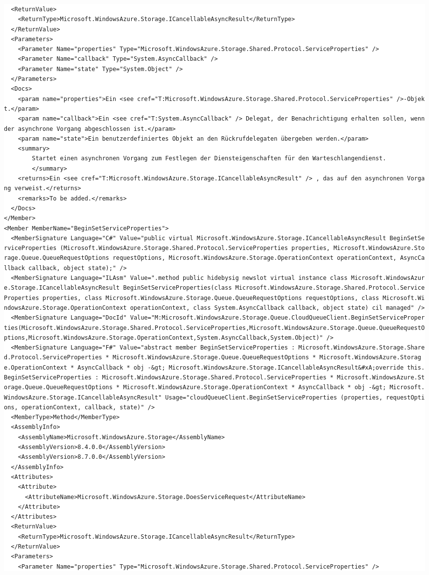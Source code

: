       <ReturnValue>
        <ReturnType>Microsoft.WindowsAzure.Storage.ICancellableAsyncResult</ReturnType>
      </ReturnValue>
      <Parameters>
        <Parameter Name="properties" Type="Microsoft.WindowsAzure.Storage.Shared.Protocol.ServiceProperties" />
        <Parameter Name="callback" Type="System.AsyncCallback" />
        <Parameter Name="state" Type="System.Object" />
      </Parameters>
      <Docs>
        <param name="properties">Ein <see cref="T:Microsoft.WindowsAzure.Storage.Shared.Protocol.ServiceProperties" />-Objekt.</param>
        <param name="callback">Ein <see cref="T:System.AsyncCallback" /> Delegat, der Benachrichtigung erhalten sollen, wenn der asynchrone Vorgang abgeschlossen ist.</param>
        <param name="state">Ein benutzerdefiniertes Objekt an den Rückrufdelegaten übergeben werden.</param>
        <summary>
            Startet einen asynchronen Vorgang zum Festlegen der Diensteigenschaften für den Warteschlangendienst.
            </summary>
        <returns>Ein <see cref="T:Microsoft.WindowsAzure.Storage.ICancellableAsyncResult" /> , das auf den asynchronen Vorgang verweist.</returns>
        <remarks>To be added.</remarks>
      </Docs>
    </Member>
    <Member MemberName="BeginSetServiceProperties">
      <MemberSignature Language="C#" Value="public virtual Microsoft.WindowsAzure.Storage.ICancellableAsyncResult BeginSetServiceProperties (Microsoft.WindowsAzure.Storage.Shared.Protocol.ServiceProperties properties, Microsoft.WindowsAzure.Storage.Queue.QueueRequestOptions requestOptions, Microsoft.WindowsAzure.Storage.OperationContext operationContext, AsyncCallback callback, object state);" />
      <MemberSignature Language="ILAsm" Value=".method public hidebysig newslot virtual instance class Microsoft.WindowsAzure.Storage.ICancellableAsyncResult BeginSetServiceProperties(class Microsoft.WindowsAzure.Storage.Shared.Protocol.ServiceProperties properties, class Microsoft.WindowsAzure.Storage.Queue.QueueRequestOptions requestOptions, class Microsoft.WindowsAzure.Storage.OperationContext operationContext, class System.AsyncCallback callback, object state) cil managed" />
      <MemberSignature Language="DocId" Value="M:Microsoft.WindowsAzure.Storage.Queue.CloudQueueClient.BeginSetServiceProperties(Microsoft.WindowsAzure.Storage.Shared.Protocol.ServiceProperties,Microsoft.WindowsAzure.Storage.Queue.QueueRequestOptions,Microsoft.WindowsAzure.Storage.OperationContext,System.AsyncCallback,System.Object)" />
      <MemberSignature Language="F#" Value="abstract member BeginSetServiceProperties : Microsoft.WindowsAzure.Storage.Shared.Protocol.ServiceProperties * Microsoft.WindowsAzure.Storage.Queue.QueueRequestOptions * Microsoft.WindowsAzure.Storage.OperationContext * AsyncCallback * obj -&gt; Microsoft.WindowsAzure.Storage.ICancellableAsyncResult&#xA;override this.BeginSetServiceProperties : Microsoft.WindowsAzure.Storage.Shared.Protocol.ServiceProperties * Microsoft.WindowsAzure.Storage.Queue.QueueRequestOptions * Microsoft.WindowsAzure.Storage.OperationContext * AsyncCallback * obj -&gt; Microsoft.WindowsAzure.Storage.ICancellableAsyncResult" Usage="cloudQueueClient.BeginSetServiceProperties (properties, requestOptions, operationContext, callback, state)" />
      <MemberType>Method</MemberType>
      <AssemblyInfo>
        <AssemblyName>Microsoft.WindowsAzure.Storage</AssemblyName>
        <AssemblyVersion>8.4.0.0</AssemblyVersion>
        <AssemblyVersion>8.7.0.0</AssemblyVersion>
      </AssemblyInfo>
      <Attributes>
        <Attribute>
          <AttributeName>Microsoft.WindowsAzure.Storage.DoesServiceRequest</AttributeName>
        </Attribute>
      </Attributes>
      <ReturnValue>
        <ReturnType>Microsoft.WindowsAzure.Storage.ICancellableAsyncResult</ReturnType>
      </ReturnValue>
      <Parameters>
        <Parameter Name="properties" Type="Microsoft.WindowsAzure.Storage.Shared.Protocol.ServiceProperties" />